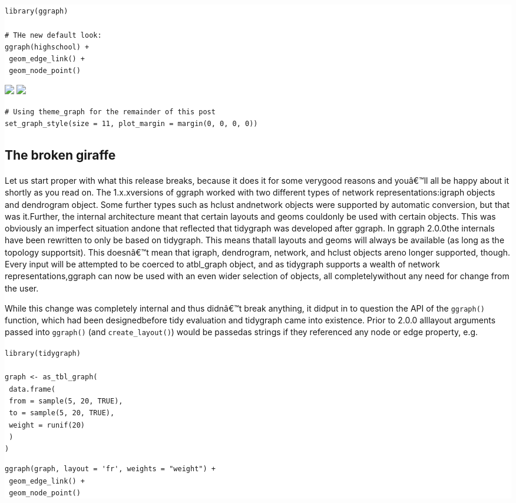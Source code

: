 ```
library(ggraph)

# THe new default look:
ggraph(highschool) + 
 geom_edge_link() + 
 geom_node_point()
```

![](https://i2.wp.com/www.data-imaginist.com/post/2019-08-22-1-giraffe-2-giraffe-go_files/figure-html/unnamed-chunk-2-1.png?w=450&is-pending-load=1#038;ssl=1)
![](https://i2.wp.com/www.data-imaginist.com/post/2019-08-22-1-giraffe-2-giraffe-go_files/figure-html/unnamed-chunk-2-1.png?w=450&ssl=1)


```
# Using theme_graph for the remainder of this post
set_graph_style(size = 11, plot_margin = margin(0, 0, 0, 0))
```

## The broken giraffe

Let us start proper with what this release breaks, because it does it for some verygood reasons and youâ€™ll all be happy about it shortly as you read on. The 1.x.xversions of ggraph worked with two different types of network representations:igraph objects and dendrogram object. Some further types such as hclust andnetwork objects were supported by automatic conversion, but that was it.Further, the internal architecture meant that certain layouts and geoms couldonly be used with certain objects. This was obviously an imperfect situation andone that reflected that tidygraph was developed after ggraph. In ggraph 2.0.0the internals have been rewritten to only be based on tidygraph. This means thatall layouts and geoms will always be available (as long as the topology supportsit). This doesnâ€™t mean that igraph, dendrogram, network, and hclust objects areno longer supported, though. Every input will be attempted to be coerced to atbl_graph object, and as tidygraph supports a wealth of network representations,ggraph can now be used with an even wider selection of objects, all completelywithout any need for change from the user.

While this change was completely internal and thus didnâ€™t break anything, it didput in to question the API of the `ggraph()` function, which had been designedbefore tidy evaluation and tidygraph came into existence. Prior to 2.0.0 alllayout arguments passed into `ggraph()` (and `create_layout()`) would be passedas strings if they referenced any node or edge property, e.g.

```
library(tidygraph)

graph <- as_tbl_graph(
 data.frame(
 from = sample(5, 20, TRUE),
 to = sample(5, 20, TRUE),
 weight = runif(20)
 )
)
```

```
ggraph(graph, layout = 'fr', weights = "weight") + 
 geom_edge_link() + 
 geom_node_point()
```
